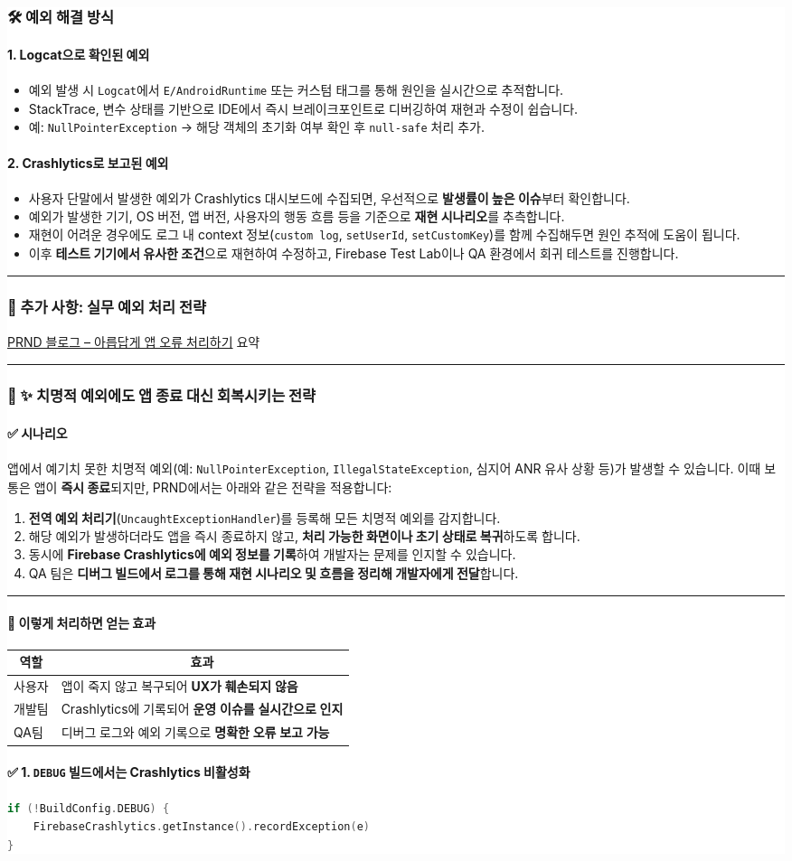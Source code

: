 
### 🛠️ 예외 해결 방식

#### 1. Logcat으로 확인된 예외
- 예외 발생 시 `Logcat`에서 `E/AndroidRuntime` 또는 커스텀 태그를 통해 원인을 실시간으로 추적합니다.
- StackTrace, 변수 상태를 기반으로 IDE에서 즉시 브레이크포인트로 디버깅하여 재현과 수정이 쉽습니다.
- 예: `NullPointerException` → 해당 객체의 초기화 여부 확인 후 `null-safe` 처리 추가.

#### 2. Crashlytics로 보고된 예외
- 사용자 단말에서 발생한 예외가 Crashlytics 대시보드에 수집되면, 우선적으로 **발생률이 높은 이슈**부터 확인합니다.
- 예외가 발생한 기기, OS 버전, 앱 버전, 사용자의 행동 흐름 등을 기준으로 **재현 시나리오**를 추측합니다.
- 재현이 어려운 경우에도 로그 내 context 정보(`custom log`, `setUserId`, `setCustomKey`)를 함께 수집해두면 원인 추적에 도움이 됩니다.
- 이후 **테스트 기기에서 유사한 조건**으로 재현하여 수정하고, Firebase Test Lab이나 QA 환경에서 회귀 테스트를 진행합니다.

---

### 📌 추가 사항: 실무 예외 처리 전략  
[PRND 블로그 – 아릅답게 앱 오류 처리하기](https://medium.com/prnd/%EC%95%84%EB%A6%84%EB%8B%B5%EA%B2%8C-%EC%95%B1-%EC%98%A4%EB%A5%98-%EC%B2%98%EB%A6%AC%ED%95%98%EA%B8%B0-8bf9a46df515) 요약

---

### 🔄 ✨ 치명적 예외에도 앱 종료 대신 회복시키는 전략

#### ✅ 시나리오

앱에서 예기치 못한 치명적 예외(예: `NullPointerException`, `IllegalStateException`, 심지어 ANR 유사 상황 등)가 발생할 수 있습니다. 이때 보통은 앱이 **즉시 종료**되지만, PRND에서는 아래와 같은 전략을 적용합니다:

1. **전역 예외 처리기**(`UncaughtExceptionHandler`)를 등록해 모든 치명적 예외를 감지합니다.
2. 해당 예외가 발생하더라도 앱을 즉시 종료하지 않고, **처리 가능한 화면이나 초기 상태로 복귀**하도록 합니다.
3. 동시에 **Firebase Crashlytics에 예외 정보를 기록**하여 개발자는 문제를 인지할 수 있습니다.
4. QA 팀은 **디버그 빌드에서 로그를 통해 재현 시나리오 및 흐름을 정리해 개발자에게 전달**합니다.

---

#### 🎯 이렇게 처리하면 얻는 효과

| 역할 | 효과 |
|------|------|
| 사용자 | 앱이 죽지 않고 복구되어 **UX가 훼손되지 않음** |
| 개발팀 | Crashlytics에 기록되어 **운영 이슈를 실시간으로 인지** |
| QA팀 | 디버그 로그와 예외 기록으로 **명확한 오류 보고 가능** |

#### ✅ 1. `DEBUG` 빌드에서는 Crashlytics 비활성화

```kotlin
if (!BuildConfig.DEBUG) {
    FirebaseCrashlytics.getInstance().recordException(e)
}
```
